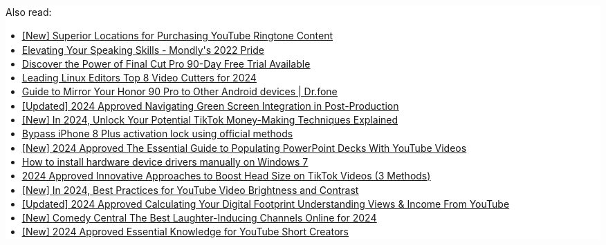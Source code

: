 <ins class="adsbygoogle"
     style="display:block"
     data-ad-format="autorelaxed"
     data-ad-client="ca-pub-7571918770474297"
     data-ad-slot="1223367746"></ins>

<ins class="adsbygoogle"
     style="display:block"
     data-ad-format="autorelaxed"
     data-ad-client="ca-pub-7571918770474297"
     data-ad-slot="1223367746"></ins>



<ins class="adsbygoogle"
     style="display:block"
     data-ad-client="ca-pub-7571918770474297"
     data-ad-slot="8358498916"
     data-ad-format="auto"
     data-full-width-responsive="true"></ins>



<span class="atpl-alsoreadstyle">Also read:</span>
<div><ul>
<li><a href="https://some-guidance.techidaily.com/new-superior-locations-for-purchasing-youtube-ringtone-content/"><u>[New] Superior Locations for Purchasing YouTube Ringtone Content</u></a></li>
<li><a href="https://mondly-stories.techidaily.com/elevating-your-speaking-skills-mondlys-2022-pride/"><u>Elevating Your Speaking Skills - Mondly's 2022 Pride</u></a></li>
<li><a href="https://ai-driven-video-production.techidaily.com/discover-the-power-of-final-cut-pro-90-day-free-trial-available/"><u>Discover the Power of Final Cut Pro 90-Day Free Trial Available</u></a></li>
<li><a href="https://youtube-help.techidaily.com/leading-linux-editors-top-8-video-cutters-for-2024/"><u>Leading Linux Editors  Top 8 Video Cutters for 2024</u></a></li>
<li><a href="https://screen-mirror.techidaily.com/guide-to-mirror-your-honor-90-pro-to-other-android-devices-drfone-by-drfone-android/"><u>Guide to Mirror Your Honor 90 Pro to Other Android devices | Dr.fone</u></a></li>
<li><a href="https://youtube-docs.techidaily.com/ed-2024-approved-navigating-green-screen-integration-in-post-production/"><u>[Updated] 2024 Approved  Navigating Green Screen Integration in Post-Production</u></a></li>
<li><a href="https://tiktok-video-files.techidaily.com/new-in-2024-unlock-your-potential-tiktok-money-making-techniques-explained/"><u>[New] In 2024, Unlock Your Potential  TikTok Money-Making Techniques Explained</u></a></li>
<li><a href="https://phone-solutions.techidaily.com/bypass-iphone-8-plus-activation-lock-using-official-methods-by-drfone-ios-unlock-ios-unlock/"><u>Bypass iPhone 8 Plus activation lock using official methods</u></a></li>
<li><a href="https://youtube-docs.techidaily.com/024-approved-the-essential-guide-to-populating-powerpoint-decks-with-youtube-videos/"><u>[New] 2024 Approved  The Essential Guide to Populating PowerPoint Decks With YouTube Videos</u></a></li>
<li><a href="https://blog-min.techidaily.com/how-to-install-hardware-device-drivers-manually-on-windows-7-by-drivereasy-guide/"><u>How to install hardware device drivers manually on Windows 7</u></a></li>
<li><a href="https://tiktok-video-recordings.techidaily.com/2024-approved-innovative-approaches-to-boost-head-size-on-tiktok-videos-3-methods/"><u>2024 Approved  Innovative Approaches to Boost Head Size on TikTok Videos (3 Methods)</u></a></li>
<li><a href="https://youtube-docs.techidaily.com/n-2024-best-practices-for-youtube-video-brightness-and-contrast/"><u>[New] In 2024, Best Practices for YouTube Video Brightness and Contrast</u></a></li>
<li><a href="https://youtube-docs.techidaily.com/ed-2024-approved-calculating-your-digital-footprint-understanding-views-and-income-from-youtube/"><u>[Updated] 2024 Approved  Calculating Your Digital Footprint  Understanding Views & Income From YouTube</u></a></li>
<li><a href="https://youtube-docs.techidaily.com/omedy-central-the-best-laughter-inducing-channels-online-for-2024/"><u>[New] Comedy Central  The Best Laughter-Inducing Channels Online for 2024</u></a></li>
<li><a href="https://youtube-docs.techidaily.com/024-approved-essential-knowledge-for-youtube-short-creators/"><u>[New] 2024 Approved  Essential Knowledge for YouTube Short Creators</u></a></li>